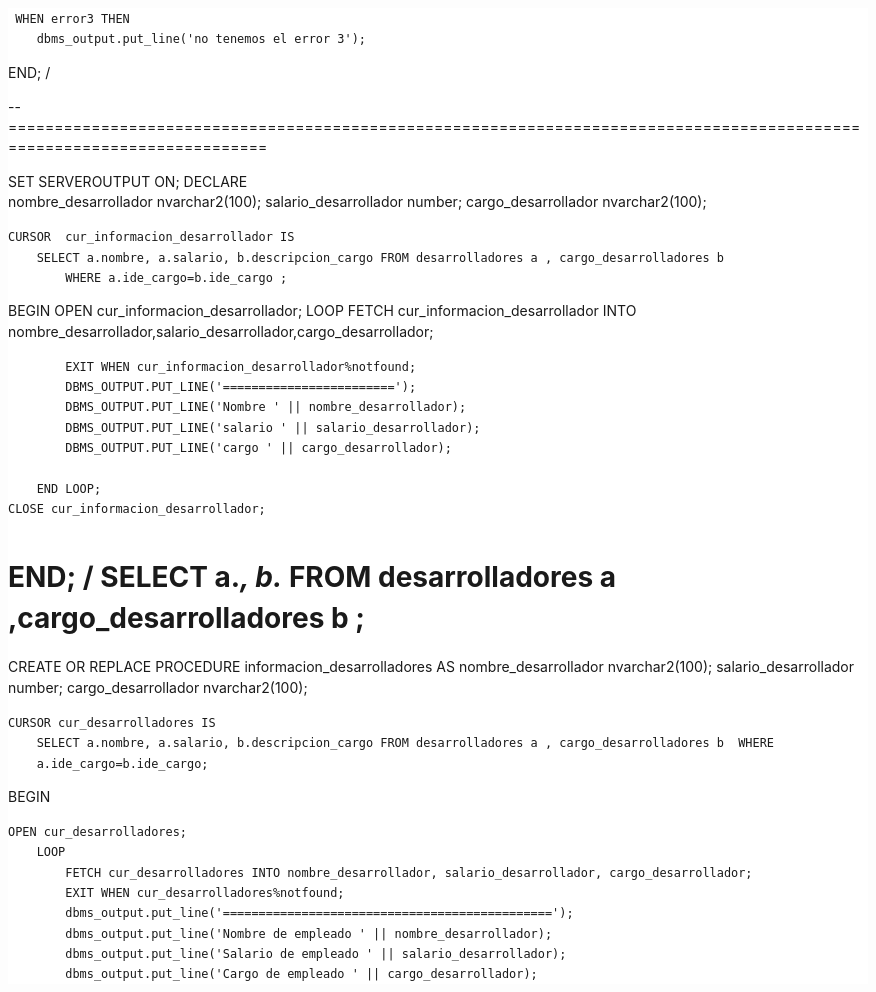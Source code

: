      WHEN error3 THEN 
        dbms_output.put_line('no tenemos el error 3');
    


END;
/


--========================================================================================================================

SET SERVEROUTPUT ON;
DECLARE  
    nombre_desarrollador nvarchar2(100);
    salario_desarrollador  number;
    cargo_desarrollador nvarchar2(100);
    
    CURSOR  cur_informacion_desarrollador IS 
        SELECT a.nombre, a.salario, b.descripcion_cargo FROM desarrolladores a , cargo_desarrolladores b 
            WHERE a.ide_cargo=b.ide_cargo ;
BEGIN 
    OPEN cur_informacion_desarrollador;
        LOOP
            FETCH cur_informacion_desarrollador INTO nombre_desarrollador,salario_desarrollador,cargo_desarrollador;
            
            EXIT WHEN cur_informacion_desarrollador%notfound;
            DBMS_OUTPUT.PUT_LINE('========================');
            DBMS_OUTPUT.PUT_LINE('Nombre ' || nombre_desarrollador);
            DBMS_OUTPUT.PUT_LINE('salario ' || salario_desarrollador);
            DBMS_OUTPUT.PUT_LINE('cargo ' || cargo_desarrollador);
         
        END LOOP;
    CLOSE cur_informacion_desarrollador;
END;
/
SELECT a.*, b.* FROM desarrolladores a ,cargo_desarrolladores b ;
=======================================================================================================================================
CREATE OR REPLACE PROCEDURE informacion_desarrolladores
AS
    nombre_desarrollador nvarchar2(100);
    salario_desarrollador number;
    cargo_desarrollador nvarchar2(100);
    
    CURSOR cur_desarrolladores IS 
        SELECT a.nombre, a.salario, b.descripcion_cargo FROM desarrolladores a , cargo_desarrolladores b  WHERE 
        a.ide_cargo=b.ide_cargo;
BEGIN 

    OPEN cur_desarrolladores;
        LOOP
            FETCH cur_desarrolladores INTO nombre_desarrollador, salario_desarrollador, cargo_desarrollador;
            EXIT WHEN cur_desarrolladores%notfound;
            dbms_output.put_line('==============================================');
            dbms_output.put_line('Nombre de empleado ' || nombre_desarrollador);
            dbms_output.put_line('Salario de empleado ' || salario_desarrollador);
            dbms_output.put_line('Cargo de empleado ' || cargo_desarrollador);
            